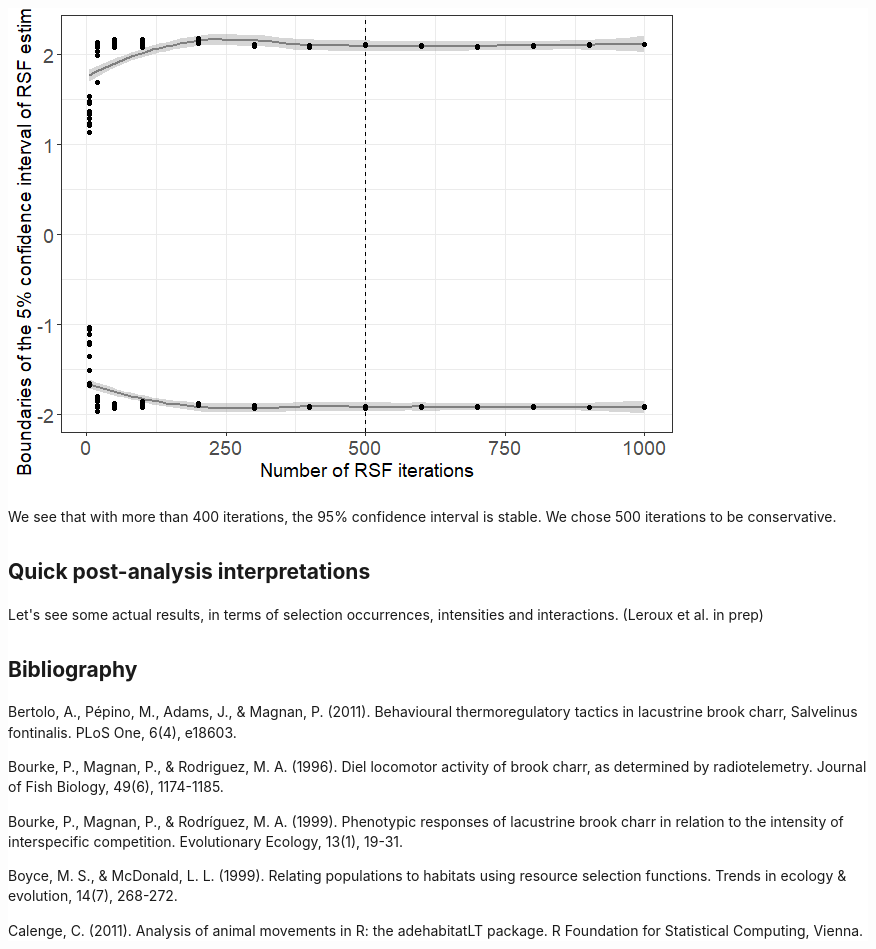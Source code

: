 ![](/assets/Resource-selection-function-numerilab_files/figure-html/unnamed-chunk-23-1.png)

  We see that with more than 400 iterations, the 95% confidence interval is stable. We chose 500 iterations to be conservative.





## Quick post-analysis interpretations

  Let's see some actual results, in terms of selection occurrences, intensities and interactions.
(Leroux et al. in prep)


## Bibliography

  Bertolo, A., Pépino, M., Adams, J., & Magnan, P. (2011). Behavioural thermoregulatory tactics in lacustrine brook charr, Salvelinus fontinalis. PLoS One, 6(4), e18603.

  Bourke, P., Magnan, P., & Rodriguez, M. A. (1996). Diel locomotor activity of brook charr, as determined by radiotelemetry. Journal of Fish Biology, 49(6), 1174-1185.

  Bourke, P., Magnan, P., & Rodríguez, M. A. (1999). Phenotypic responses of lacustrine brook charr in relation to the intensity of interspecific competition. Evolutionary Ecology, 13(1), 19-31.

  Boyce, M. S., & McDonald, L. L. (1999). Relating populations to habitats using resource selection functions. Trends in ecology & evolution, 14(7), 268-272.

  Calenge, C. (2011). Analysis of animal movements in R: the adehabitatLT package. R Foundation for Statistical Computing, Vienna.
